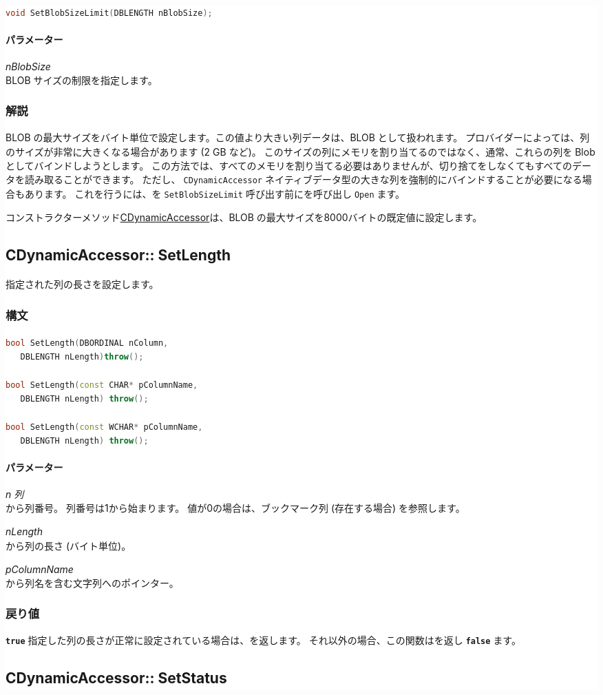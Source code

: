 ```cpp
void SetBlobSizeLimit(DBLENGTH nBlobSize);
```

#### <a name="parameters"></a>パラメーター

*nBlobSize*<br/>
BLOB サイズの制限を指定します。

### <a name="remarks"></a>解説

BLOB の最大サイズをバイト単位で設定します。この値より大きい列データは、BLOB として扱われます。 プロバイダーによっては、列のサイズが非常に大きくなる場合があります (2 GB など)。 このサイズの列にメモリを割り当てるのではなく、通常、これらの列を Blob としてバインドしようとします。 この方法では、すべてのメモリを割り当てる必要はありませんが、切り捨てをしなくてもすべてのデータを読み取ることができます。 ただし、 `CDynamicAccessor` ネイティブデータ型の大きな列を強制的にバインドすることが必要になる場合もあります。 これを行うには、を `SetBlobSizeLimit` 呼び出す前にを呼び出し `Open` ます。

コンストラクターメソッド[CDynamicAccessor](../../data/oledb/cdynamicaccessor-class.md)は、BLOB の最大サイズを8000バイトの既定値に設定します。

## <a name="cdynamicaccessorsetlength"></a><a name="setlength"></a>CDynamicAccessor:: SetLength

指定された列の長さを設定します。

### <a name="syntax"></a>構文

```cpp
bool SetLength(DBORDINAL nColumn,
   DBLENGTH nLength)throw();

bool SetLength(const CHAR* pColumnName,
   DBLENGTH nLength) throw();

bool SetLength(const WCHAR* pColumnName,
   DBLENGTH nLength) throw();
```

#### <a name="parameters"></a>パラメーター

*n 列*<br/>
から列番号。 列番号は1から始まります。 値が0の場合は、ブックマーク列 (存在する場合) を参照します。

*nLength*<br/>
から列の長さ (バイト単位)。

*pColumnName*<br/>
から列名を含む文字列へのポインター。

### <a name="return-value"></a>戻り値

**`true`** 指定した列の長さが正常に設定されている場合は、を返します。 それ以外の場合、この関数はを返し **`false`** ます。

## <a name="cdynamicaccessorsetstatus"></a><a name="setstatus"></a>CDynamicAccessor:: SetStatus

